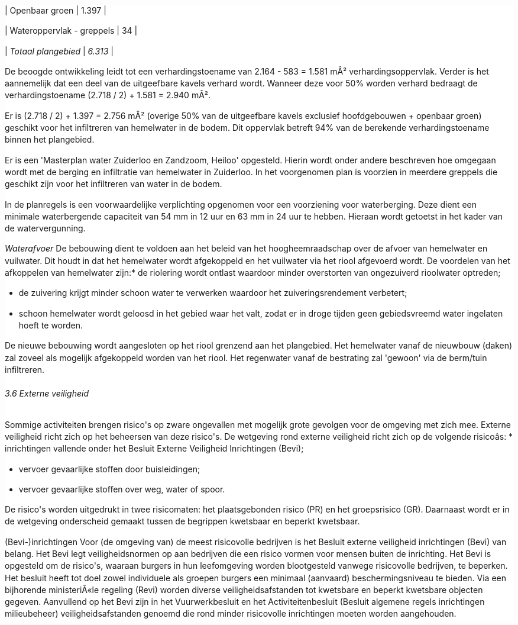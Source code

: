 | Openbaar groen | 1\.397 |

| Wateroppervlak \- greppels | 34 |

| *Totaal plangebied* | *6\.313* |

De beoogde ontwikkeling leidt tot een verhardingstoename van 2\.164 \- 583 \= 1\.581 mÂ² verhardingsoppervlak. Verder is het aannemelijk dat een deel van de uitgeefbare kavels verhard wordt. Wanneer deze voor 50% worden verhard bedraagt de verhardingstoename (2\.718 / 2\) \+ 1\.581 \= 2\.940 mÂ².

Er is (2\.718 / 2\) \+ 1\.397 \= 2\.756 mÂ² (overige 50% van de uitgeefbare kavels exclusief hoofdgebouwen \+ openbaar groen) geschikt voor het infiltreren van hemelwater in de bodem. Dit oppervlak betreft 94% van de berekende verhardingstoename binnen het plangebied.

Er is een 'Masterplan water Zuiderloo en Zandzoom, Heiloo' opgesteld. Hierin wordt onder andere beschreven hoe omgegaan wordt met de berging en infiltratie van hemelwater in Zuiderloo. In het voorgenomen plan is voorzien in meerdere greppels die geschikt zijn voor het infiltreren van water in de bodem.

In de planregels is een voorwaardelijke verplichting opgenomen voor een voorziening voor waterberging. Deze dient een minimale waterbergende capaciteit van 54 mm in 12 uur en 63 mm in 24 uur te hebben. Hieraan wordt getoetst in het kader van de watervergunning.

*Waterafvoer* De bebouwing dient te voldoen aan het beleid van het hoogheemraadschap over de afvoer van hemelwater en vuilwater. Dit houdt in dat het hemelwater wordt afgekoppeld en het vuilwater via het riool afgevoerd wordt. De voordelen van het afkoppelen van hemelwater zijn:* de riolering wordt ontlast waardoor minder overstorten van ongezuiverd rioolwater optreden;

* de zuivering krijgt minder schoon water te verwerken waardoor het zuiveringsrendement verbetert;

* schoon hemelwater wordt geloosd in het gebied waar het valt, zodat er in droge tijden geen gebiedsvreemd water ingelaten hoeft te worden.

De nieuwe bebouwing wordt aangesloten op het riool grenzend aan het plangebied. Het hemelwater vanaf de nieuwbouw (daken) zal zoveel als mogelijk afgekoppeld worden van het riool. Het regenwater vanaf de bestrating zal 'gewoon' via de berm/tuin infiltreren.

###### 3\.6 Externe veiligheid

Sommige activiteiten brengen risico's op zware ongevallen met mogelijk grote gevolgen voor de omgeving met zich mee. Externe veiligheid richt zich op het beheersen van deze risico's. De wetgeving rond externe veiligheid richt zich op de volgende risicoâs: * inrichtingen vallende onder het Besluit Externe Veiligheid Inrichtingen (Bevi);

* vervoer gevaarlijke stoffen door buisleidingen;

* vervoer gevaarlijke stoffen over weg, water of spoor.

De risico's worden uitgedrukt in twee risicomaten: het plaatsgebonden risico (PR) en het groepsrisico (GR). Daarnaast wordt er in de wetgeving onderscheid gemaakt tussen de begrippen kwetsbaar en beperkt kwetsbaar.

(Bevi\-)inrichtingen Voor (de omgeving van) de meest risicovolle bedrijven is het Besluit externe veiligheid inrichtingen (Bevi) van belang. Het Bevi legt veiligheidsnormen op aan bedrijven die een risico vormen voor mensen buiten de inrichting. Het Bevi is opgesteld om de risico's, waaraan burgers in hun leefomgeving worden blootgesteld vanwege risicovolle bedrijven, te beperken. Het besluit heeft tot doel zowel individuele als groepen burgers een minimaal (aanvaard) beschermingsniveau te bieden. Via een bijhorende ministeriÃ«le regeling (Revi) worden diverse veiligheidsafstanden tot kwetsbare en beperkt kwetsbare objecten gegeven. Aanvullend op het Bevi zijn in het Vuurwerkbesluit en het Activiteitenbesluit (Besluit algemene regels inrichtingen milieubeheer) veiligheidsafstanden genoemd die rond minder risicovolle inrichtingen moeten worden aangehouden.
